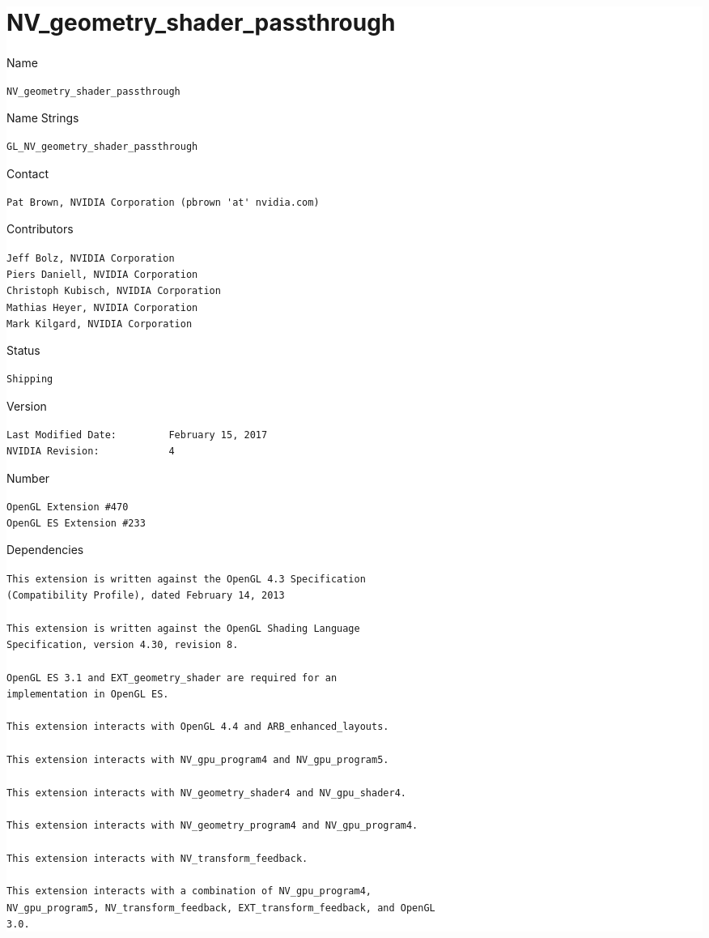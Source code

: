 # NV_geometry_shader_passthrough

Name

    NV_geometry_shader_passthrough

Name Strings

    GL_NV_geometry_shader_passthrough

Contact

    Pat Brown, NVIDIA Corporation (pbrown 'at' nvidia.com)

Contributors

    Jeff Bolz, NVIDIA Corporation
    Piers Daniell, NVIDIA Corporation
    Christoph Kubisch, NVIDIA Corporation
    Mathias Heyer, NVIDIA Corporation
    Mark Kilgard, NVIDIA Corporation

Status

    Shipping

Version

    Last Modified Date:         February 15, 2017
    NVIDIA Revision:            4

Number

    OpenGL Extension #470
    OpenGL ES Extension #233

Dependencies

    This extension is written against the OpenGL 4.3 Specification
    (Compatibility Profile), dated February 14, 2013

    This extension is written against the OpenGL Shading Language
    Specification, version 4.30, revision 8.

    OpenGL ES 3.1 and EXT_geometry_shader are required for an
    implementation in OpenGL ES.

    This extension interacts with OpenGL 4.4 and ARB_enhanced_layouts.

    This extension interacts with NV_gpu_program4 and NV_gpu_program5.

    This extension interacts with NV_geometry_shader4 and NV_gpu_shader4.

    This extension interacts with NV_geometry_program4 and NV_gpu_program4.

    This extension interacts with NV_transform_feedback.

    This extension interacts with a combination of NV_gpu_program4,
    NV_gpu_program5, NV_transform_feedback, EXT_transform_feedback, and OpenGL
    3.0.
